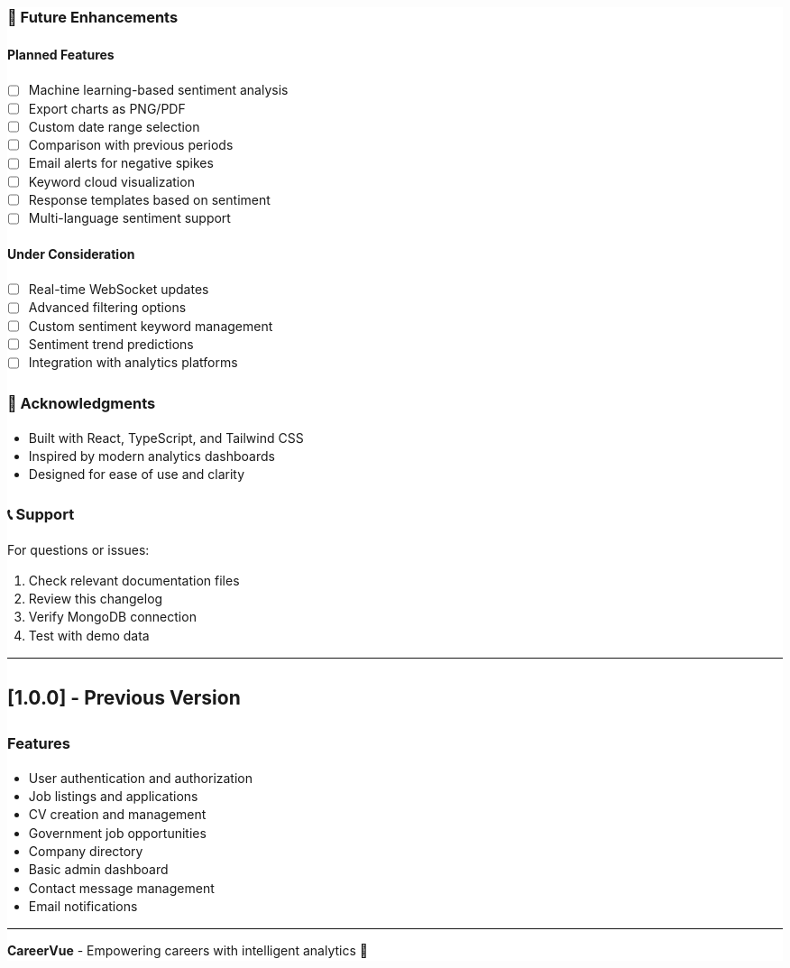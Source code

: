 ### 🔮 Future Enhancements

#### Planned Features
- [ ] Machine learning-based sentiment analysis
- [ ] Export charts as PNG/PDF
- [ ] Custom date range selection
- [ ] Comparison with previous periods
- [ ] Email alerts for negative spikes
- [ ] Keyword cloud visualization
- [ ] Response templates based on sentiment
- [ ] Multi-language sentiment support

#### Under Consideration
- [ ] Real-time WebSocket updates
- [ ] Advanced filtering options
- [ ] Custom sentiment keyword management
- [ ] Sentiment trend predictions
- [ ] Integration with analytics platforms

### 🙏 Acknowledgments
- Built with React, TypeScript, and Tailwind CSS
- Inspired by modern analytics dashboards
- Designed for ease of use and clarity

### 📞 Support
For questions or issues:
1. Check relevant documentation files
2. Review this changelog
3. Verify MongoDB connection
4. Test with demo data

---

## [1.0.0] - Previous Version

### Features
- User authentication and authorization
- Job listings and applications
- CV creation and management
- Government job opportunities
- Company directory
- Basic admin dashboard
- Contact message management
- Email notifications

---

**CareerVue** - Empowering careers with intelligent analytics 🚀

